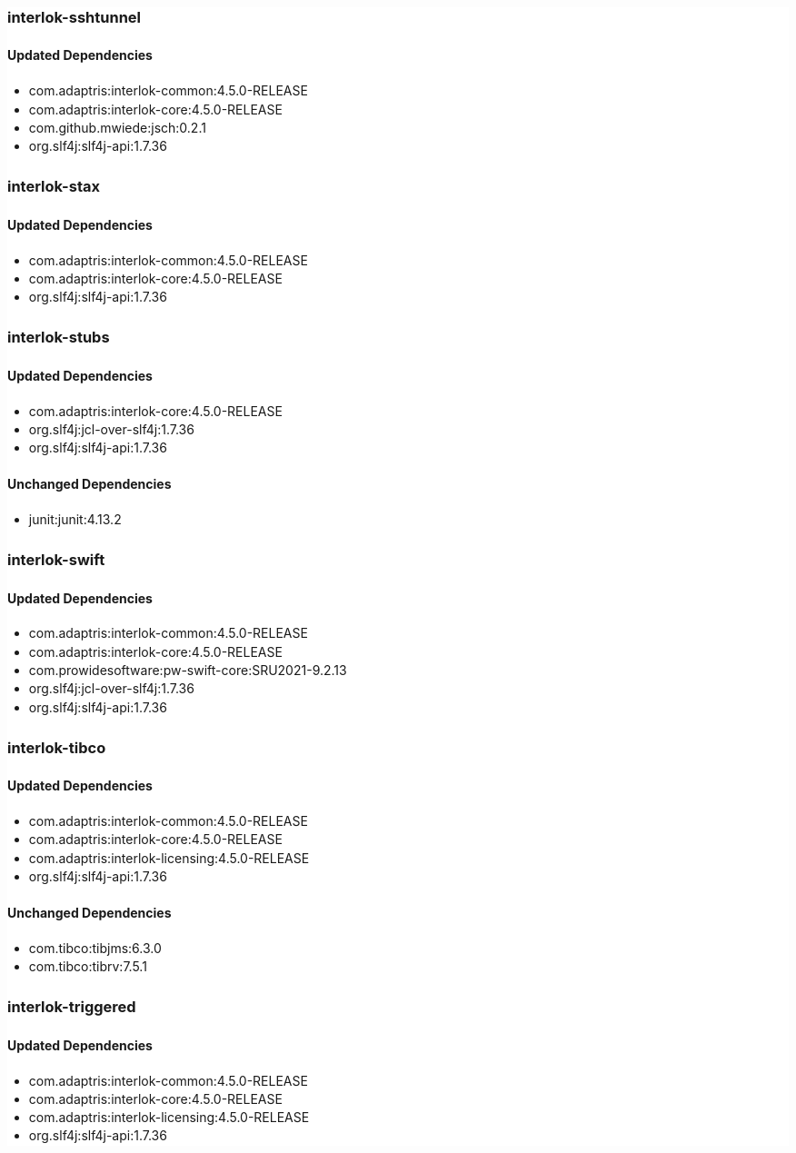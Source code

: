### interlok-sshtunnel ###

#### Updated Dependencies ####
- com.adaptris:interlok-common:4.5.0-RELEASE
- com.adaptris:interlok-core:4.5.0-RELEASE
- com.github.mwiede:jsch:0.2.1
- org.slf4j:slf4j-api:1.7.36

### interlok-stax ###

#### Updated Dependencies ####
- com.adaptris:interlok-common:4.5.0-RELEASE
- com.adaptris:interlok-core:4.5.0-RELEASE
- org.slf4j:slf4j-api:1.7.36

### interlok-stubs ###

#### Updated Dependencies ####
- com.adaptris:interlok-core:4.5.0-RELEASE
- org.slf4j:jcl-over-slf4j:1.7.36
- org.slf4j:slf4j-api:1.7.36

#### Unchanged Dependencies ####
- junit:junit:4.13.2

### interlok-swift ###

#### Updated Dependencies ####
- com.adaptris:interlok-common:4.5.0-RELEASE
- com.adaptris:interlok-core:4.5.0-RELEASE
- com.prowidesoftware:pw-swift-core:SRU2021-9.2.13
- org.slf4j:jcl-over-slf4j:1.7.36
- org.slf4j:slf4j-api:1.7.36

### interlok-tibco ###

#### Updated Dependencies ####
- com.adaptris:interlok-common:4.5.0-RELEASE
- com.adaptris:interlok-core:4.5.0-RELEASE
- com.adaptris:interlok-licensing:4.5.0-RELEASE
- org.slf4j:slf4j-api:1.7.36

#### Unchanged Dependencies ####
- com.tibco:tibjms:6.3.0
- com.tibco:tibrv:7.5.1

### interlok-triggered ###

#### Updated Dependencies ####
- com.adaptris:interlok-common:4.5.0-RELEASE
- com.adaptris:interlok-core:4.5.0-RELEASE
- com.adaptris:interlok-licensing:4.5.0-RELEASE
- org.slf4j:slf4j-api:1.7.36
